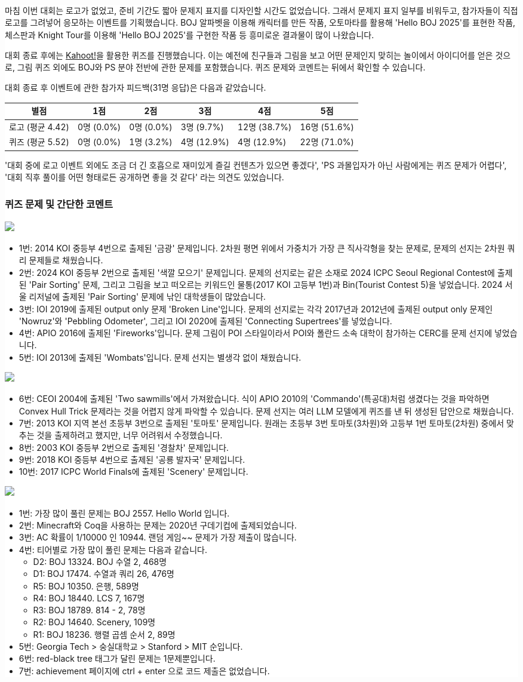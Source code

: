 마침 이번 대회는 로고가 없었고, 준비 기간도 짧아 문제지 표지를 디자인할 시간도 없었습니다. 그래서 문제지 표지 일부를 비워두고, 참가자들이 직접 로고를 그려넣어 응모하는 이벤트를 기획했습니다. BOJ 알파벳을 이용해 캐릭터를 만든 작품, 오토마타를 활용해 'Hello BOJ 2025'를 표현한 작품, 체스판과 Knight Tour를 이용해 'Hello BOJ 2025'를 구현한 작품 등 흥미로운 결과물이 많이 나왔습니다.

대회 종료 후에는 [Kahoot!](https://kahoot.com/)을 활용한 퀴즈를 진행했습니다. 이는 예전에 친구들과 그림을 보고 어떤 문제인지 맞히는 놀이에서 아이디어를 얻은 것으로, 그림 퀴즈 외에도 BOJ와 PS 분야 전반에 관한 문제를 포함했습니다. 퀴즈 문제와 코멘트는 뒤에서 확인할 수 있습니다.

대회 종료 후 이벤트에 관한 참가자 피드백(31명 응답)은 다음과 같았습니다.

| 별점             | 1점        | 2점        | 3점         | 4점          | 5점          |
| ---------------- | ---------- | ---------- | ----------- | ------------ | ------------ |
| 로고 (평균 4.42) | 0명 (0.0%) | 0명 (0.0%) | 3명 (9.7%)  | 12명 (38.7%) | 16명 (51.6%) |
| 퀴즈 (평균 5.52) | 0명 (0.0%) | 1명 (3.2%) | 4명 (12.9%) | 4명 (12.9%)  | 22명 (71.0%) |

'대회 중에 로고 이벤트 외에도 조금 더 긴 호흡으로 재미있게 즐길 컨텐츠가 있으면 좋겠다', 'PS 과몰입자가 아닌 사람에게는 퀴즈 문제가 어렵다', '대회 직후 풀이를 어떤 형태로든 공개하면 좋을 것 같다' 라는 의견도 있었습니다.

### 퀴즈 문제 및 간단한 코멘트

![](/img/helloboj2025/kahoot1.png)

* 1번: 2014 KOI 중등부 4번으로 출제된 '금광' 문제입니다. 2차원 평면 위에서 가중치가 가장 큰 직사각형을 찾는 문제로, 문제의 선지는 2차원 쿼리 문제들로 채웠습니다.
* 2번: 2024 KOI 중등부 2번으로 출제된 '색깔 모으기' 문제입니다. 문제의 선지로는 같은 소재로 2024 ICPC Seoul Regional Contest에 출제된 'Pair Sorting' 문제, 그리고 그림을 보고 떠오르는 키워드인 물통(2017 KOI 고등부 1번)과 Bin(Tourist Contest 5)을 넣었습니다. 2024 서울 리저널에 출제된 'Pair Sorting' 문제에 낚인 대학생들이 많았습니다.
* 3번: IOI 2019에 출제된 output only 문제 'Broken Line'입니다. 문제의 선지로는 각각 2017년과 2012년에 출제된 output only 문제인 'Nowruz'와 'Pebbling Odometer', 그리고 IOI 2020에 출제된 'Connecting Supertrees'를 넣었습니다.
* 4번: APIO 2016에 출제된 'Fireworks'입니다. 문제 그림이 POI 스타일이라서 POI와 폴란드 소속 대학이 참가하는 CERC를 문제 선지에 넣었습니다.
* 5번: IOI 2013에 출제된 'Wombats'입니다. 문제 선지는 별생각 없이 채웠습니다.

![](/img/helloboj2025/kahoot2.png)

* 6번: CEOI 2004에 출제된 'Two sawmills'에서 가져왔습니다. 식이 APIO 2010의 'Commando'(특공대)처럼 생겼다는 것을 파악하면 Convex Hull Trick 문제라는 것을 어렵지 않게 파악할 수 있습니다. 문제 선지는 여러 LLM 모델에게 퀴즈를 낸 뒤 생성된 답안으로 채웠습니다.
* 7번: 2013 KOI 지역 본선 초등부 3번으로 출제된 '토마토' 문제입니다. 원래는 초등부 3번 토마토(3차원)와 고등부 1번 토마토(2차원) 중에서 맞추는 것을 출제하려고 했지만, 너무 어려워서 수정했습니다.
* 8번: 2003 KOI 중등부 2번으로 출제된 '경찰차' 문제입니다.
* 9번: 2018 KOI 중등부 4번으로 출제된 '공룡 발자국' 문제입니다.
* 10번: 2017 ICPC World Finals에 출제된 'Scenery' 문제입니다.

![](/img/helloboj2025/kahoot3.png)

* 1번: 가장 많이 풀린 문제는 BOJ 2557. Hello World 입니다.
* 2번: Minecraft와 Coq을 사용하는 문제는 2020년 구데기컵에 출제되었습니다.
* 3번: AC 확률이 1/10000 인 10944. 랜덤 게임~~ 문제가 가장 제출이 많습니다.
* 4번: 티어별로 가장 많이 풀린 문제는 다음과 같습니다.
  * D2: BOJ 13324. BOJ 수열 2, 468명
  * D1: BOJ 17474. 수열과 쿼리 26, 476명
  * R5: BOJ 10350. 은행, 589명
  * R4: BOJ 18440. LCS 7, 167명
  * R3: BOJ 18789. 814 - 2, 78명
  * R2: BOJ 14640. Scenery, 109명
  * R1: BOJ 18236. 행렬 곱셈 순서 2, 89명
* 5번: Georgia Tech > 숭실대학교 > Stanford > MIT 순입니다.
* 6번: red-black tree 태그가 달린 문제는 1문제뿐입니다.
* 7번: achievement 페이지에 ctrl + enter 으로 코드 제출은 없었습니다.
